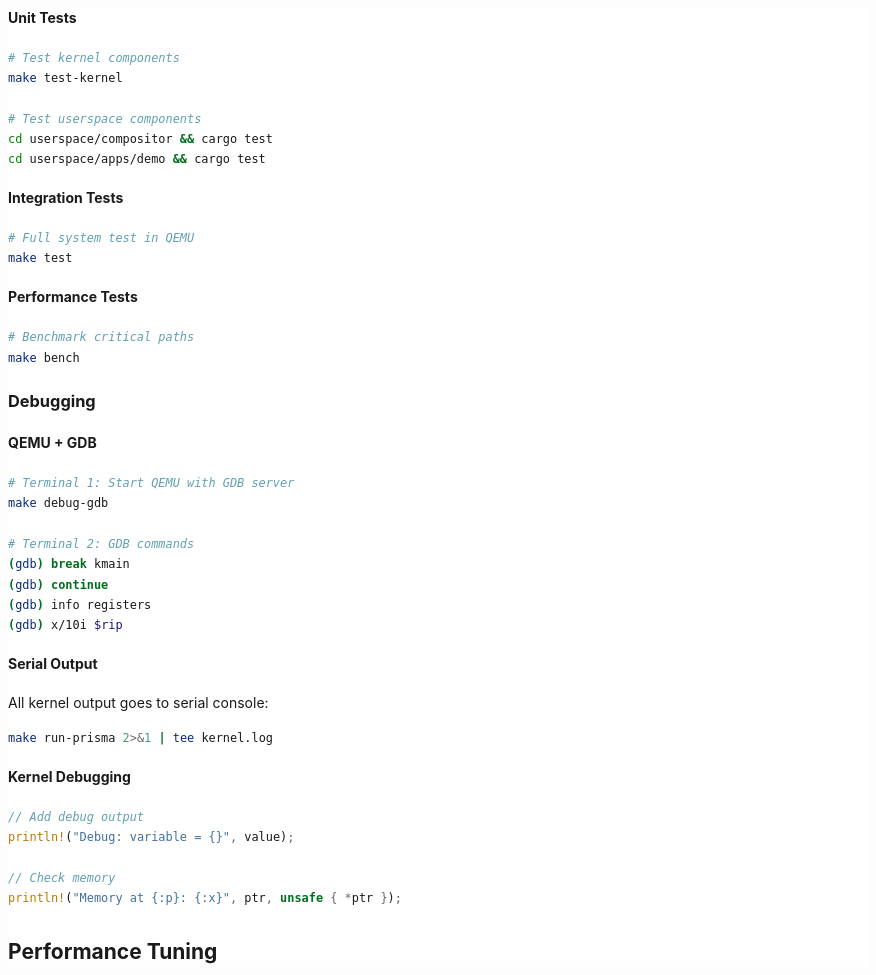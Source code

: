 #### Unit Tests
```bash
# Test kernel components
make test-kernel

# Test userspace components
cd userspace/compositor && cargo test
cd userspace/apps/demo && cargo test
```

#### Integration Tests
```bash
# Full system test in QEMU
make test
```

#### Performance Tests
```bash
# Benchmark critical paths
make bench
```

### Debugging

#### QEMU + GDB
```bash
# Terminal 1: Start QEMU with GDB server
make debug-gdb

# Terminal 2: GDB commands
(gdb) break kmain
(gdb) continue
(gdb) info registers
(gdb) x/10i $rip
```

#### Serial Output
All kernel output goes to serial console:
```bash
make run-prisma 2>&1 | tee kernel.log
```

#### Kernel Debugging
```rust
// Add debug output
println!("Debug: variable = {}", value);

// Check memory
println!("Memory at {:p}: {:x}", ptr, unsafe { *ptr });
```

## Performance Tuning
